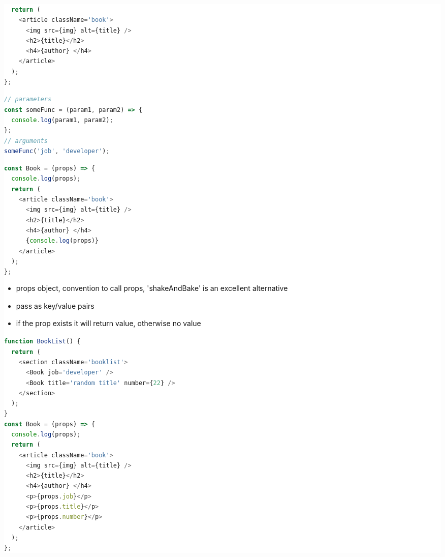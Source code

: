 ```js
  return (
    <article className='book'>
      <img src={img} alt={title} />
      <h2>{title}</h2>
      <h4>{author} </h4>
    </article>
  );
};
```

```js
// parameters
const someFunc = (param1, param2) => {
  console.log(param1, param2);
};
// arguments
someFunc('job', 'developer');
```

```js
const Book = (props) => {
  console.log(props);
  return (
    <article className='book'>
      <img src={img} alt={title} />
      <h2>{title}</h2>
      <h4>{author} </h4>
      {console.log(props)}
    </article>
  );
};
```

- props object, convention to call props, 'shakeAndBake' is an excellent alternative

- pass as key/value pairs
- if the prop exists it will return value, otherwise no value

```js
function BookList() {
  return (
    <section className='booklist'>
      <Book job='developer' />
      <Book title='random title' number={22} />
    </section>
  );
}
const Book = (props) => {
  console.log(props);
  return (
    <article className='book'>
      <img src={img} alt={title} />
      <h2>{title}</h2>
      <h4>{author} </h4>
      <p>{props.job}</p>
      <p>{props.title}</p>
      <p>{props.number}</p>
    </article>
  );
};
```
